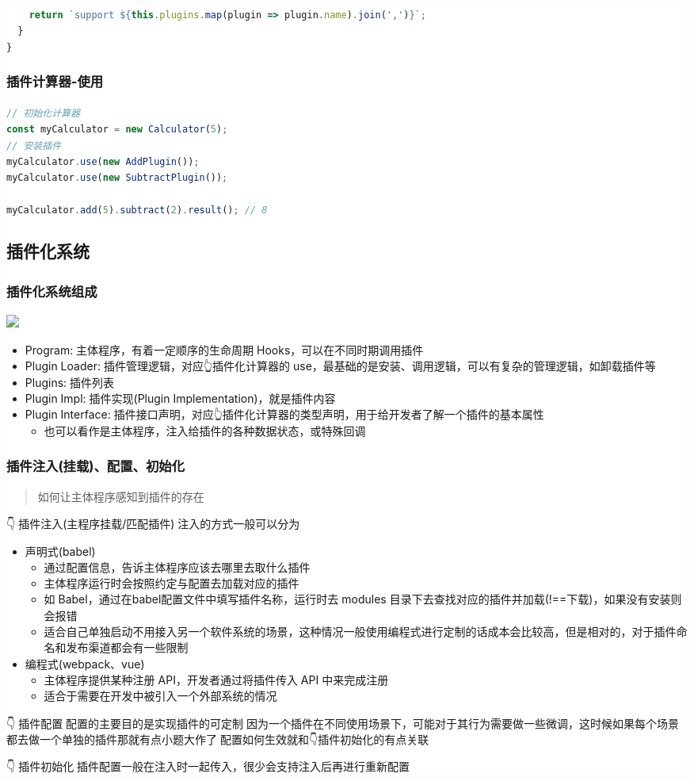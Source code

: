 ```js
    return `support ${this.plugins.map(plugin => plugin.name).join(',')}`;
  }
}
```

### 插件计算器-使用

```js
// 初始化计算器
const myCalculator = new Calculator(5);
// 安装插件
myCalculator.use(new AddPlugin());
myCalculator.use(new SubtractPlugin());
 
myCalculator.add(5).subtract(2).result(); // 8
```

## 插件化系统

### 插件化系统组成

![](https://kingan-md-img.oss-cn-guangzhou.aliyuncs.com/blog/20221214111326.png)

- Program: 主体程序，有着一定顺序的生命周期 Hooks，可以在不同时期调用插件
- Plugin Loader: 插件管理逻辑，对应👆插件化计算器的 use，最基础的是安装、调用逻辑，可以有复杂的管理逻辑，如卸载插件等
- Plugins: 插件列表
- Plugin Impl: 插件实现(Plugin Implementation)，就是插件内容
- Plugin Interface: 插件接口声明，对应👆插件化计算器的类型声明，用于给开发者了解一个插件的基本属性
  - 也可以看作是主体程序，注入给插件的各种数据状态，或特殊回调

### 插件注入(挂载)、配置、初始化

> 如何让主体程序感知到插件的存在

👇 插件注入(主程序挂载/匹配插件)
注入的方式一般可以分为
- 声明式(babel)
  - 通过配置信息，告诉主体程序应该去哪里去取什么插件
  - 主体程序运行时会按照约定与配置去加载对应的插件
  - 如 Babel，通过在babel配置文件中填写插件名称，运行时去 modules 目录下去查找对应的插件并加载(!==下载)，如果没有安装则会报错
  - 适合自己单独启动不用接入另一个软件系统的场景，这种情况一般使用编程式进行定制的话成本会比较高，但是相对的，对于插件命名和发布渠道都会有一些限制
- 编程式(webpack、vue)
  - 主体程序提供某种注册 API，开发者通过将插件传入 API 中来完成注册
  - 适合于需要在开发中被引入一个外部系统的情况

👇 插件配置
配置的主要目的是实现插件的可定制
因为一个插件在不同使用场景下，可能对于其行为需要做一些微调，这时候如果每个场景都去做一个单独的插件那就有点小题大作了
配置如何生效就和👇插件初始化的有点关联

👇 插件初始化
插件配置一般在注入时一起传入，很少会支持注入后再进行重新配置
